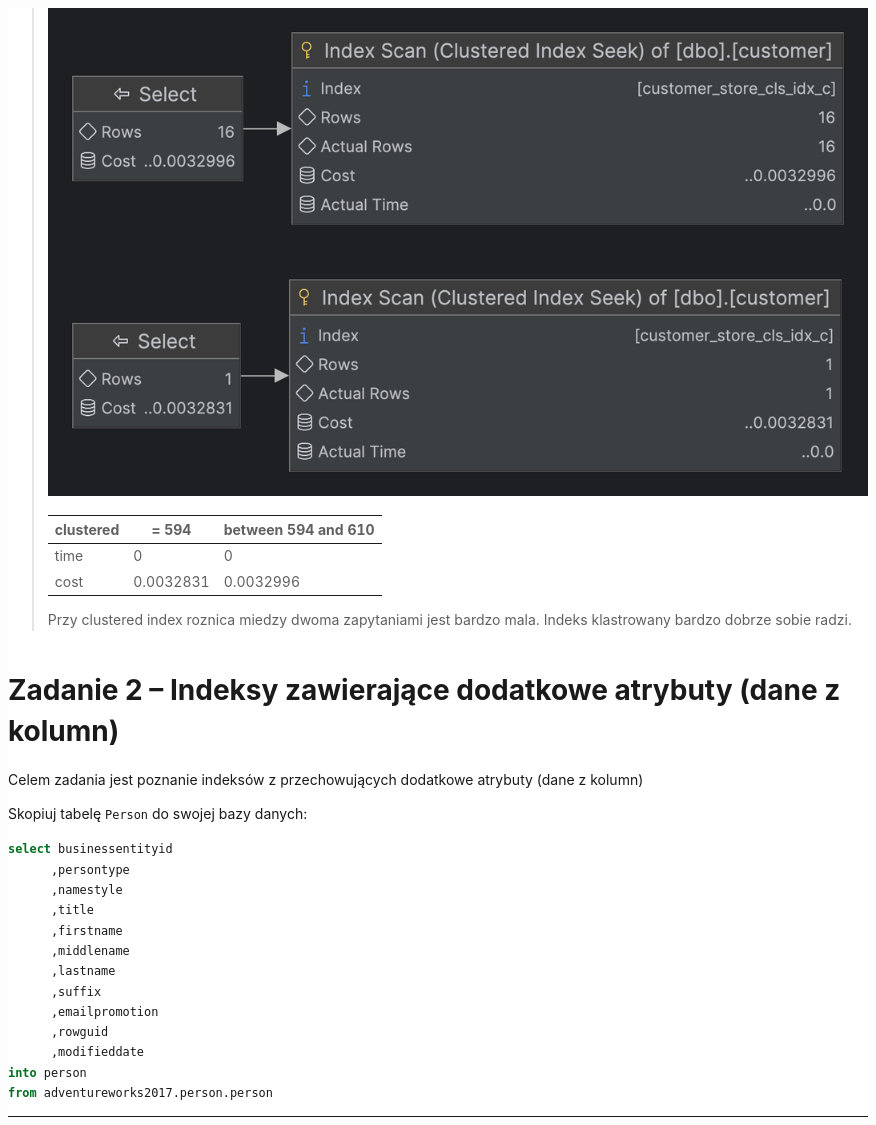 > ![clustered_index.png](_img%2Fzad1%2Fclustered_index.png)
> 
>| clustered | = 594    | between 594 and 610 |
>|-----------|----------|---------------------|
>| time      | 0        | 0                   |
>| cost      | 0.0032831 | 0.0032996           |
> Przy clustered index roznica miedzy dwoma zapytaniami jest bardzo mala. Indeks klastrowany bardzo dobrze sobie radzi.




# Zadanie 2 – Indeksy zawierające dodatkowe atrybuty (dane z kolumn)

Celem zadania jest poznanie indeksów z przechowujących dodatkowe atrybuty (dane z kolumn)

Skopiuj tabelę `Person` do swojej bazy danych:

```sql
select businessentityid  
      ,persontype  
      ,namestyle  
      ,title  
      ,firstname  
      ,middlename  
      ,lastname  
      ,suffix  
      ,emailpromotion  
      ,rowguid  
      ,modifieddate  
into person  
from adventureworks2017.person.person
```
---

